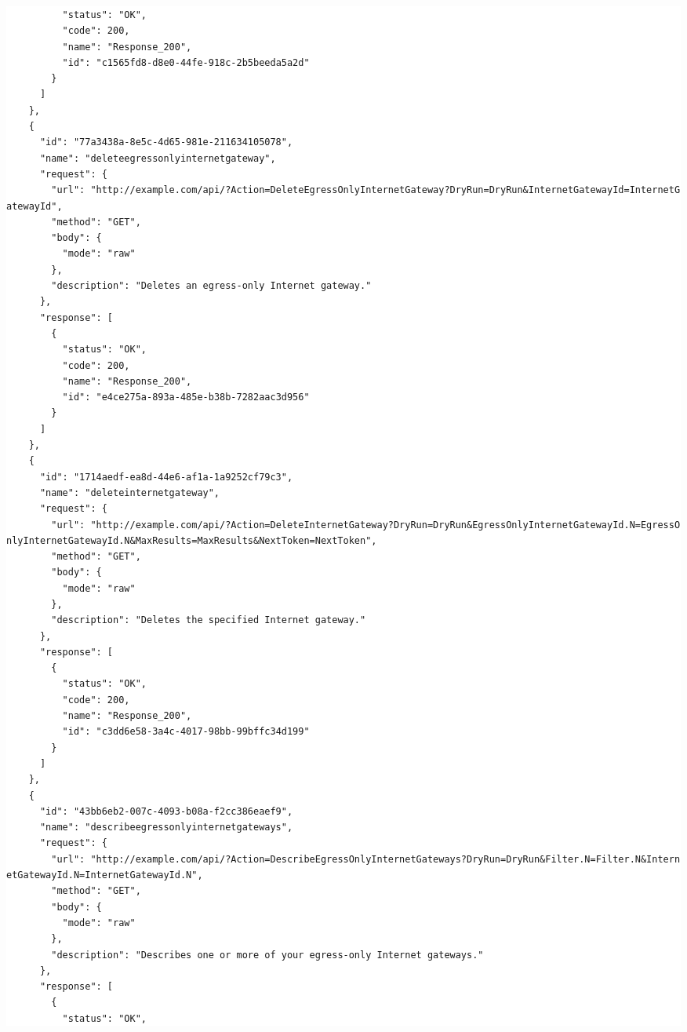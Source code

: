               "status": "OK",
              "code": 200,
              "name": "Response_200",
              "id": "c1565fd8-d8e0-44fe-918c-2b5beeda5a2d"
            }
          ]
        },
        {
          "id": "77a3438a-8e5c-4d65-981e-211634105078",
          "name": "deleteegressonlyinternetgateway",
          "request": {
            "url": "http://example.com/api/?Action=DeleteEgressOnlyInternetGateway?DryRun=DryRun&InternetGatewayId=InternetGatewayId",
            "method": "GET",
            "body": {
              "mode": "raw"
            },
            "description": "Deletes an egress-only Internet gateway."
          },
          "response": [
            {
              "status": "OK",
              "code": 200,
              "name": "Response_200",
              "id": "e4ce275a-893a-485e-b38b-7282aac3d956"
            }
          ]
        },
        {
          "id": "1714aedf-ea8d-44e6-af1a-1a9252cf79c3",
          "name": "deleteinternetgateway",
          "request": {
            "url": "http://example.com/api/?Action=DeleteInternetGateway?DryRun=DryRun&EgressOnlyInternetGatewayId.N=EgressOnlyInternetGatewayId.N&MaxResults=MaxResults&NextToken=NextToken",
            "method": "GET",
            "body": {
              "mode": "raw"
            },
            "description": "Deletes the specified Internet gateway."
          },
          "response": [
            {
              "status": "OK",
              "code": 200,
              "name": "Response_200",
              "id": "c3dd6e58-3a4c-4017-98bb-99bffc34d199"
            }
          ]
        },
        {
          "id": "43bb6eb2-007c-4093-b08a-f2cc386eaef9",
          "name": "describeegressonlyinternetgateways",
          "request": {
            "url": "http://example.com/api/?Action=DescribeEgressOnlyInternetGateways?DryRun=DryRun&Filter.N=Filter.N&InternetGatewayId.N=InternetGatewayId.N",
            "method": "GET",
            "body": {
              "mode": "raw"
            },
            "description": "Describes one or more of your egress-only Internet gateways."
          },
          "response": [
            {
              "status": "OK",